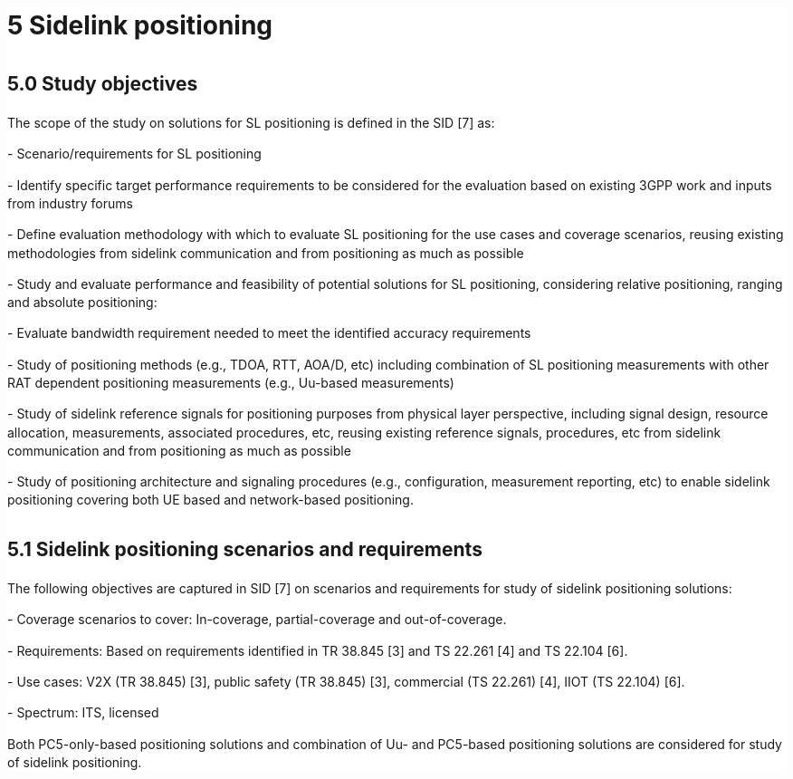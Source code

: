 5 Sidelink positioning
======================

5.0 Study objectives
--------------------

The scope of the study on solutions for SL positioning is defined in the
SID \[7\] as:

\- Scenario/requirements for SL positioning

\- Identify specific target performance requirements to be considered
for the evaluation based on existing 3GPP work and inputs from industry
forums

\- Define evaluation methodology with which to evaluate SL positioning
for the use cases and coverage scenarios, reusing existing methodologies
from sidelink communication and from positioning as much as possible

\- Study and evaluate performance and feasibility of potential solutions
for SL positioning, considering relative positioning, ranging and
absolute positioning:

\- Evaluate bandwidth requirement needed to meet the identified accuracy
requirements

\- Study of positioning methods (e.g., TDOA, RTT, AOA/D, etc) including
combination of SL positioning measurements with other RAT dependent
positioning measurements (e.g., Uu-based measurements)

\- Study of sidelink reference signals for positioning purposes from
physical layer perspective, including signal design, resource
allocation, measurements, associated procedures, etc, reusing existing
reference signals, procedures, etc from sidelink communication and from
positioning as much as possible

\- Study of positioning architecture and signaling procedures (e.g.,
configuration, measurement reporting, etc) to enable sidelink
positioning covering both UE based and network-based positioning.

5.1 Sidelink positioning scenarios and requirements
---------------------------------------------------

The following objectives are captured in SID \[7\] on scenarios and
requirements for study of sidelink positioning solutions:

\- Coverage scenarios to cover: In-coverage, partial-coverage and
out-of-coverage.

\- Requirements: Based on requirements identified in TR 38.845 \[3\] and
TS 22.261 \[4\] and TS 22.104 \[6\].

\- Use cases: V2X (TR 38.845) \[3\], public safety (TR 38.845) \[3\],
commercial (TS 22.261) \[4\], IIOT (TS 22.104) \[6\].

\- Spectrum: ITS, licensed

Both PC5-only-based positioning solutions and combination of Uu- and
PC5-based positioning solutions are considered for study of sidelink
positioning.

